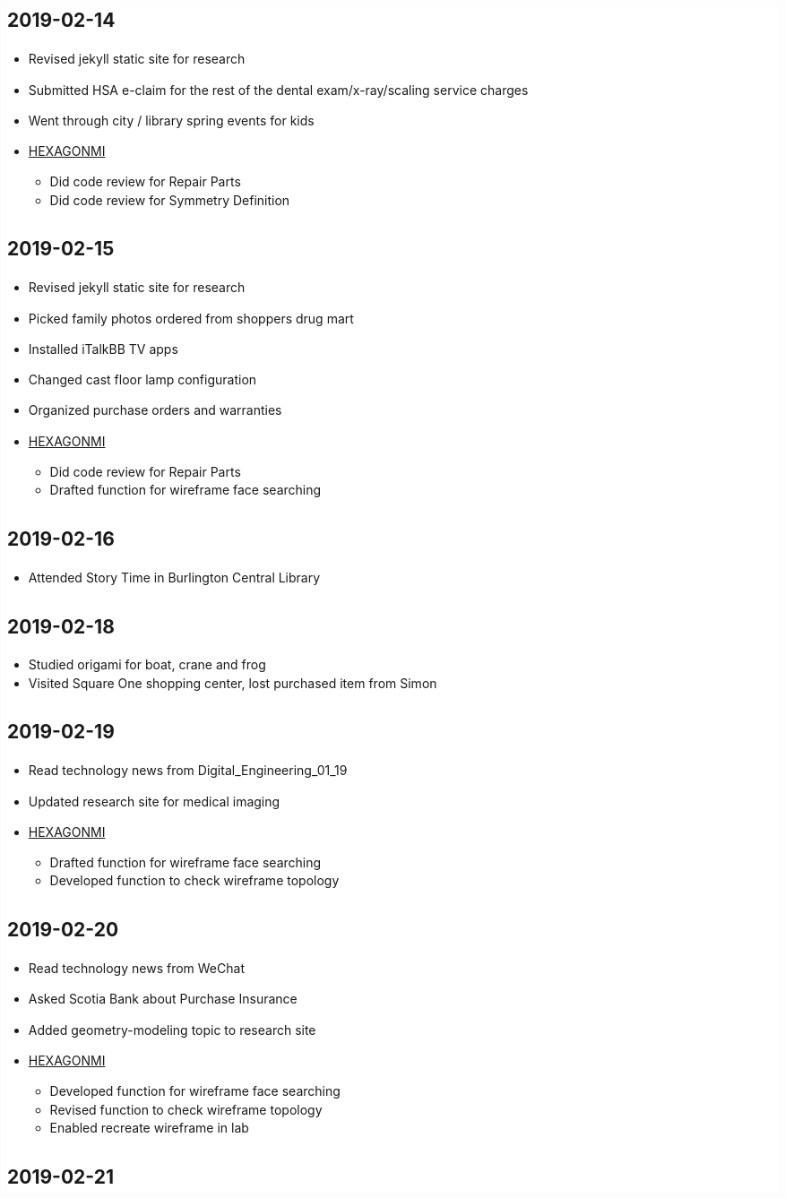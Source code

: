 ## 2019-02-14

- Revised jekyll static site for research
- Submitted HSA e-claim for the rest of the dental exam/x-ray/scaling service charges
- Went through city / library spring events for kids

- [HEXAGONMI](#hexagonmi)
  - Did code review for Repair Parts
  - Did code review for Symmetry Definition

## 2019-02-15

- Revised jekyll static site for research
- Picked family photos ordered from shoppers drug mart
- Installed iTalkBB TV apps
- Changed cast floor lamp configuration
- Organized purchase orders and warranties

- [HEXAGONMI](#hexagonmi)
  - Did code review for Repair Parts
  - Drafted function for wireframe face searching

## 2019-02-16

- Attended Story Time in Burlington Central Library

## 2019-02-18

- Studied origami for boat, crane and frog
- Visited Square One shopping center, lost purchased item from Simon

## 2019-02-19

- Read technology news from Digital_Engineering_01_19
- Updated research site for medical imaging

- [HEXAGONMI](#hexagonmi)
  - Drafted function for wireframe face searching
  - Developed function to check wireframe topology

## 2019-02-20

- Read technology news from WeChat
- Asked Scotia Bank about Purchase Insurance
- Added geometry-modeling topic to research site

- [HEXAGONMI](#hexagonmi)
  - Developed function for wireframe face searching
  - Revised function to check wireframe topology
  - Enabled recreate wireframe in lab

## 2019-02-21
